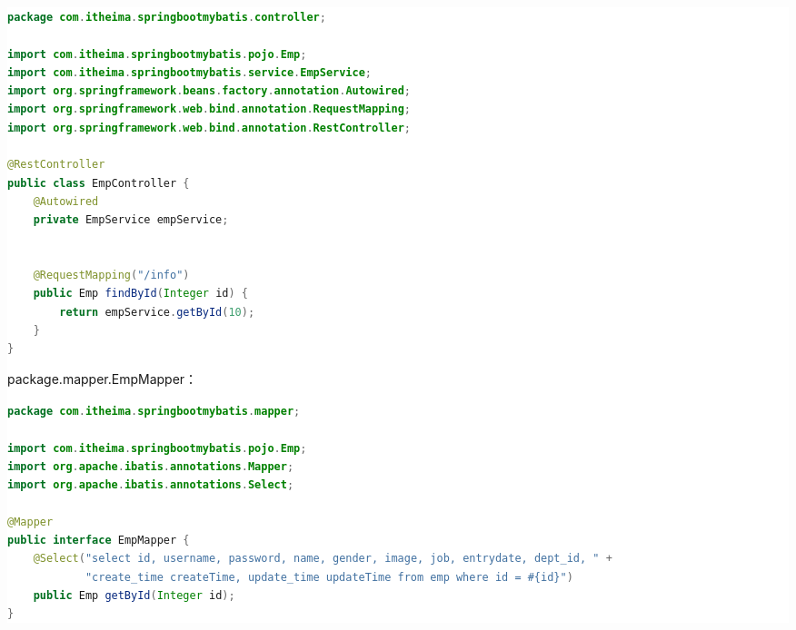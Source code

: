 ```java
package com.itheima.springbootmybatis.controller;  
  
import com.itheima.springbootmybatis.pojo.Emp;  
import com.itheima.springbootmybatis.service.EmpService;  
import org.springframework.beans.factory.annotation.Autowired;  
import org.springframework.web.bind.annotation.RequestMapping;  
import org.springframework.web.bind.annotation.RestController;  
  
@RestController  
public class EmpController {  
    @Autowired  
    private EmpService empService;  
  
  
    @RequestMapping("/info")  
    public Emp findById(Integer id) {  
        return empService.getById(10);  
    }  
}
```
package.mapper.EmpMapper：
```java
package com.itheima.springbootmybatis.mapper;  
  
import com.itheima.springbootmybatis.pojo.Emp;  
import org.apache.ibatis.annotations.Mapper;  
import org.apache.ibatis.annotations.Select;  
  
@Mapper  
public interface EmpMapper {  
    @Select("select id, username, password, name, gender, image, job, entrydate, dept_id, " +  
            "create_time createTime, update_time updateTime from emp where id = #{id}")  
    public Emp getById(Integer id);  
}
```
